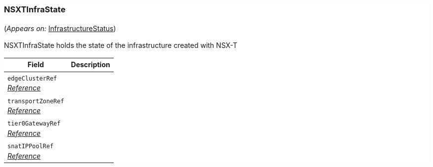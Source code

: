<h3 id="vsphere.provider.extensions.gardener.cloud/v1alpha1.NSXTInfraState">NSXTInfraState
</h3>
<p>
(<em>Appears on:</em>
<a href="#vsphere.provider.extensions.gardener.cloud/v1alpha1.InfrastructureStatus">InfrastructureStatus</a>)
</p>
<p>
<p>NSXTInfraState holds the state of the infrastructure created with NSX-T</p>
</p>
<table>
<thead>
<tr>
<th>Field</th>
<th>Description</th>
</tr>
</thead>
<tbody>
<tr>
<td>
<code>edgeClusterRef</code></br>
<em>
<a href="#vsphere.provider.extensions.gardener.cloud/v1alpha1.Reference">
Reference
</a>
</em>
</td>
<td>
</td>
</tr>
<tr>
<td>
<code>transportZoneRef</code></br>
<em>
<a href="#vsphere.provider.extensions.gardener.cloud/v1alpha1.Reference">
Reference
</a>
</em>
</td>
<td>
</td>
</tr>
<tr>
<td>
<code>tier0GatewayRef</code></br>
<em>
<a href="#vsphere.provider.extensions.gardener.cloud/v1alpha1.Reference">
Reference
</a>
</em>
</td>
<td>
</td>
</tr>
<tr>
<td>
<code>snatIPPoolRef</code></br>
<em>
<a href="#vsphere.provider.extensions.gardener.cloud/v1alpha1.Reference">
Reference
</a>
</em>
</td>
<td>